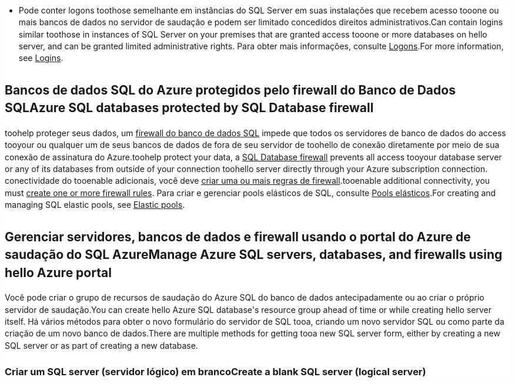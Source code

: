 - <span data-ttu-id="54151-145">Pode conter logons toothose semelhante em instâncias do SQL Server em suas instalações que recebem acesso tooone ou mais bancos de dados no servidor de saudação e podem ser limitado concedidos direitos administrativos.</span><span class="sxs-lookup"><span data-stu-id="54151-145">Can contain logins similar toothose in instances of SQL Server on your premises that are granted access tooone or more databases on hello server, and can be granted limited administrative rights.</span></span> <span data-ttu-id="54151-146">Para obter mais informações, consulte [Logons](sql-database-manage-logins.md).</span><span class="sxs-lookup"><span data-stu-id="54151-146">For more information, see [Logins](sql-database-manage-logins.md).</span></span>

## <a name="azure-sql-databases-protected-by-sql-database-firewall"></a><span data-ttu-id="54151-147">Bancos de dados SQL do Azure protegidos pelo firewall do Banco de Dados SQL</span><span class="sxs-lookup"><span data-stu-id="54151-147">Azure SQL databases protected by SQL Database firewall</span></span>

<span data-ttu-id="54151-148">toohelp proteger seus dados, um [firewall do banco de dados SQL](sql-database-firewall-configure.md) impede que todos os servidores de banco de dados do access tooyour ou qualquer um de seus bancos de dados de fora de seu servidor de toohello de conexão diretamente por meio de sua conexão de assinatura do Azure.</span><span class="sxs-lookup"><span data-stu-id="54151-148">toohelp protect your data, a [SQL Database firewall](sql-database-firewall-configure.md) prevents all access tooyour database server or any of its databases from outside of your connection toohello server directly through your Azure subscription connection.</span></span> <span data-ttu-id="54151-149">conectividade do tooenable adicionais, você deve [criar uma ou mais regras de firewall](sql-database-firewall-configure.md#creating-and-managing-firewall-rules).</span><span class="sxs-lookup"><span data-stu-id="54151-149">tooenable additional connectivity, you must [create one or more firewall rules](sql-database-firewall-configure.md#creating-and-managing-firewall-rules).</span></span> <span data-ttu-id="54151-150">Para criar e gerenciar pools elásticos de SQL, consulte [Pools elásticos](sql-database-elastic-pool.md).</span><span class="sxs-lookup"><span data-stu-id="54151-150">For creating and managing SQL elastic pools, see [Elastic pools](sql-database-elastic-pool.md).</span></span>

## <a name="manage-azure-sql-servers-databases-and-firewalls-using-hello-azure-portal"></a><span data-ttu-id="54151-151">Gerenciar servidores, bancos de dados e firewall usando o portal do Azure de saudação do SQL Azure</span><span class="sxs-lookup"><span data-stu-id="54151-151">Manage Azure SQL servers, databases, and firewalls using hello Azure portal</span></span>

<span data-ttu-id="54151-152">Você pode criar o grupo de recursos de saudação do Azure SQL do banco de dados antecipadamente ou ao criar o próprio servidor de saudação.</span><span class="sxs-lookup"><span data-stu-id="54151-152">You can create hello Azure SQL database's resource group ahead of time or while creating hello server itself.</span></span> <span data-ttu-id="54151-153">Há vários métodos para obter o novo formulário do servidor de SQL tooa, criando um novo servidor SQL ou como parte da criação de um novo banco de dados.</span><span class="sxs-lookup"><span data-stu-id="54151-153">There are multiple methods for getting tooa new SQL server form, either by creating a new SQL server or as part of creating a new database.</span></span> 

### <a name="create-a-blank-sql-server-logical-server"></a><span data-ttu-id="54151-154">Criar um SQL server (servidor lógico) em branco</span><span class="sxs-lookup"><span data-stu-id="54151-154">Create a blank SQL server (logical server)</span></span>
